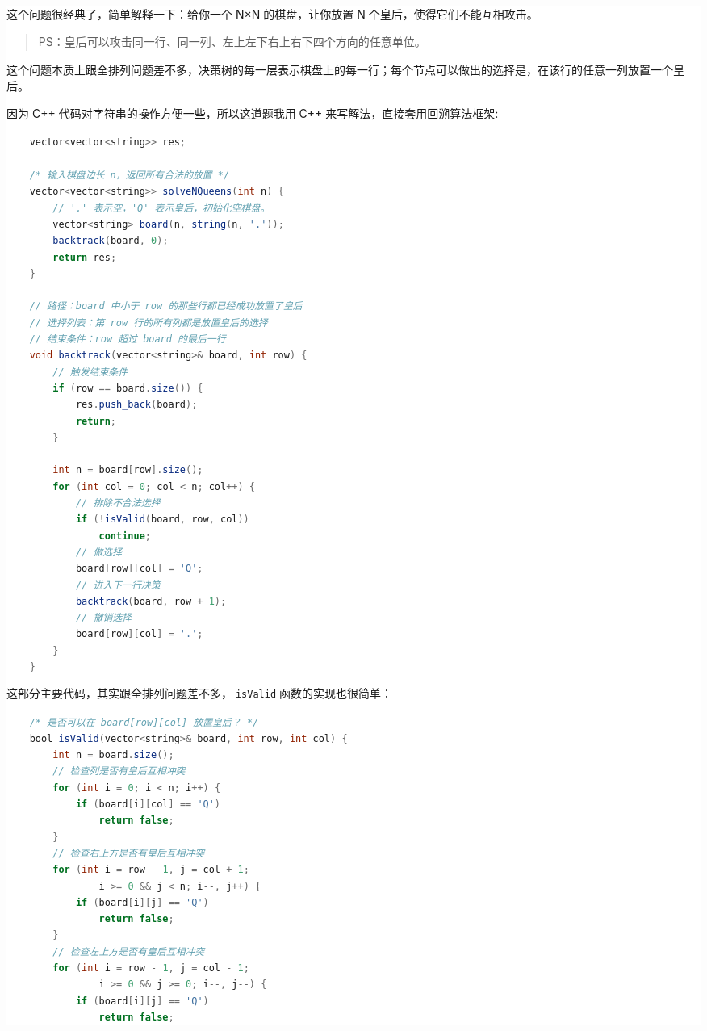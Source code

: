 这个问题很经典了，简单解释一下：给你一个 N×N 的棋盘，让你放置 N 个皇后，使得它们不能互相攻击。

> PS：皇后可以攻击同一行、同一列、左上左下右上右下四个方向的任意单位。

这个问题本质上跟全排列问题差不多，决策树的每一层表示棋盘上的每一行；每个节点可以做出的选择是，在该行的任意一列放置一个皇后。

因为 C++ 代码对字符串的操作方便一些，所以这道题我用 C++ 来写解法，直接套用回溯算法框架:

```java
    vector<vector<string>> res;
    
    /* 输入棋盘边长 n，返回所有合法的放置 */
    vector<vector<string>> solveNQueens(int n) {
        // '.' 表示空，'Q' 表示皇后，初始化空棋盘。
        vector<string> board(n, string(n, '.'));
        backtrack(board, 0);
        return res;
    }
    
    // 路径：board 中小于 row 的那些行都已经成功放置了皇后
    // 选择列表：第 row 行的所有列都是放置皇后的选择
    // 结束条件：row 超过 board 的最后一行
    void backtrack(vector<string>& board, int row) {
        // 触发结束条件
        if (row == board.size()) {
            res.push_back(board);
            return;
        }
        
        int n = board[row].size();
        for (int col = 0; col < n; col++) {
            // 排除不合法选择
            if (!isValid(board, row, col)) 
                continue;
            // 做选择
            board[row][col] = 'Q';
            // 进入下一行决策
            backtrack(board, row + 1);
            // 撤销选择
            board[row][col] = '.';
        }
    }

```

这部分主要代码，其实跟全排列问题差不多， ` isValid ` 函数的实现也很简单：

```java
    /* 是否可以在 board[row][col] 放置皇后？ */
    bool isValid(vector<string>& board, int row, int col) {
        int n = board.size();
        // 检查列是否有皇后互相冲突
        for (int i = 0; i < n; i++) {
            if (board[i][col] == 'Q')
                return false;
        }
        // 检查右上方是否有皇后互相冲突
        for (int i = row - 1, j = col + 1; 
                i >= 0 && j < n; i--, j++) {
            if (board[i][j] == 'Q')
                return false;
        }
        // 检查左上方是否有皇后互相冲突
        for (int i = row - 1, j = col - 1;
                i >= 0 && j >= 0; i--, j--) {
            if (board[i][j] == 'Q')
                return false;
```